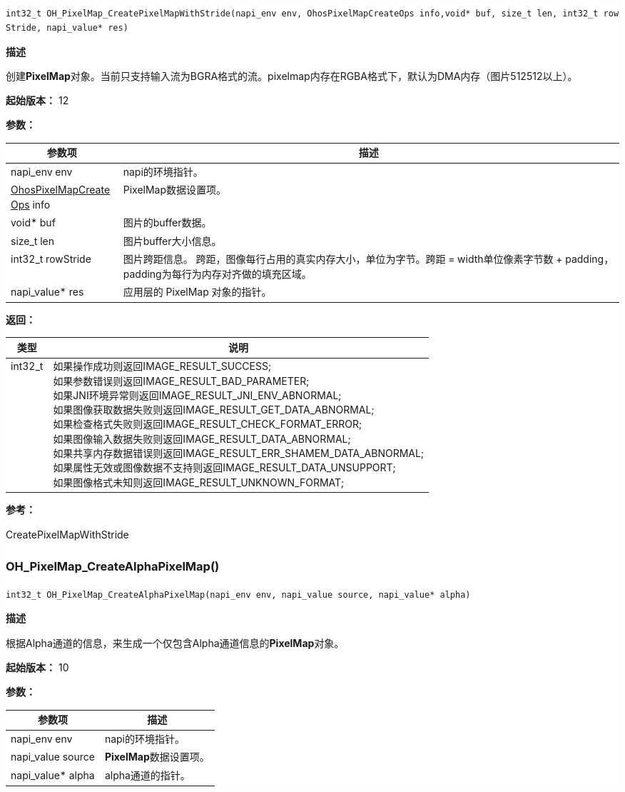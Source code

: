 ```
int32_t OH_PixelMap_CreatePixelMapWithStride(napi_env env, OhosPixelMapCreateOps info,void* buf, size_t len, int32_t rowStride, napi_value* res)
```

**描述**

创建<b>PixelMap</b>对象。当前只支持输入流为BGRA格式的流。pixelmap内存在RGBA格式下，默认为DMA内存（图片512512以上）。

**起始版本：** 12


**参数：**

| 参数项 | 描述 |
| -- | -- |
| napi_env env | napi的环境指针。 |
| [OhosPixelMapCreateOps](capi-ohospixelmapcreateops.md) info | PixelMap数据设置项。 |
| void* buf | 图片的buffer数据。 |
| size_t len | 图片buffer大小信息。 |
| int32_t rowStride | 图片跨距信息。 跨距，图像每行占用的真实内存大小，单位为字节。跨距 = width单位像素字节数 + padding，padding为每行为内存对齐做的填充区域。 |
| napi_value* res | 应用层的 PixelMap 对象的指针。 |

**返回：**

| 类型 | 说明 |
| -- | -- |
| int32_t | 如果操作成功则返回IMAGE_RESULT_SUCCESS;<br> 如果参数错误则返回IMAGE_RESULT_BAD_PARAMETER;<br> 如果JNI环境异常则返回IMAGE_RESULT_JNI_ENV_ABNORMAL;<br> 如果图像获取数据失败则返回IMAGE_RESULT_GET_DATA_ABNORMAL;<br> 如果检查格式失败则返回IMAGE_RESULT_CHECK_FORMAT_ERROR;<br> 如果图像输入数据失败则返回IMAGE_RESULT_DATA_ABNORMAL;<br> 如果共享内存数据错误则返回IMAGE_RESULT_ERR_SHAMEM_DATA_ABNORMAL;<br> 如果属性无效或图像数据不支持则返回IMAGE_RESULT_DATA_UNSUPPORT;<br> 如果图像格式未知则返回IMAGE_RESULT_UNKNOWN_FORMAT; |

**参考：**

CreatePixelMapWithStride

### OH_PixelMap_CreateAlphaPixelMap()

```
int32_t OH_PixelMap_CreateAlphaPixelMap(napi_env env, napi_value source, napi_value* alpha)
```

**描述**

根据Alpha通道的信息，来生成一个仅包含Alpha通道信息的<b>PixelMap</b>对象。

**起始版本：** 10


**参数：**

| 参数项 | 描述 |
| -- | -- |
| napi_env env | napi的环境指针。 |
| napi_value source | <b>PixelMap</b>数据设置项。 |
| napi_value* alpha | alpha通道的指针。 |
